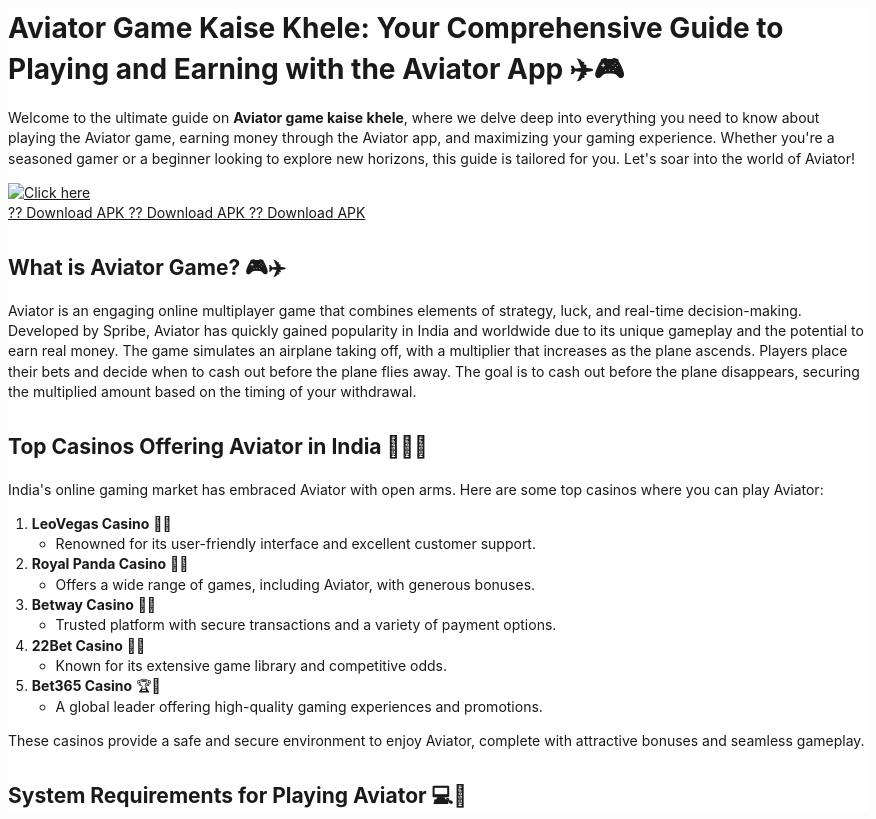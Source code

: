 # Aviator Game Kaise Khele: Your Comprehensive Guide to Playing and Earning with the Aviator App ✈️🎮

Welcome to the ultimate guide on **Aviator game kaise khele**, where we
delve deep into everything you need to know about playing the Aviator
game, earning money through the Aviator app, and maximizing your gaming
experience. Whether you\'re a seasoned gamer or a beginner looking to
explore new horizons, this guide is tailored for you. Let\'s soar into
the world of Aviator!

[![Click
here](https://readscoops.com/wp-content/uploads/2023/03/Readscoop-aviator-1-1.jpg)](https://click.traffprogo7.com/RycHEFxU?landing=54)\
[?? Download APK ?? Download APK ?? Download
APK](https://click.traffprogo7.com/RycHEFxU?landing=54)

## What is Aviator Game? 🎮✈️

Aviator is an engaging online multiplayer game that combines elements of
strategy, luck, and real-time decision-making. Developed by Spribe,
Aviator has quickly gained popularity in India and worldwide due to its
unique gameplay and the potential to earn real money. The game simulates
an airplane taking off, with a multiplier that increases as the plane
ascends. Players place their bets and decide when to cash out before the
plane flies away. The goal is to cash out before the plane disappears,
securing the multiplied amount based on the timing of your withdrawal.

## Top Casinos Offering Aviator in India 🏢🇮🇳

India\'s online gaming market has embraced Aviator with open arms. Here
are some top casinos where you can play Aviator:

1.  **LeoVegas Casino** 🦁🎰
    -   Renowned for its user-friendly interface and excellent customer
        support.
2.  **Royal Panda Casino** 🐼👑
    -   Offers a wide range of games, including Aviator, with generous
        bonuses.
3.  **Betway Casino** 🎲💼
    -   Trusted platform with secure transactions and a variety of
        payment options.
4.  **22Bet Casino** 💯🎉
    -   Known for its extensive game library and competitive odds.
5.  **Bet365 Casino** 🏆🌟
    -   A global leader offering high-quality gaming experiences and
        promotions.

These casinos provide a safe and secure environment to enjoy Aviator,
complete with attractive bonuses and seamless gameplay.

## System Requirements for Playing Aviator 💻📱
